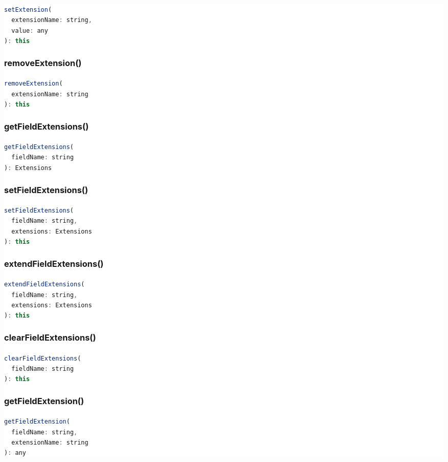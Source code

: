 ```js
setExtension(
  extensionName: string,
  value: any
): this
```

### removeExtension()

```js
removeExtension(
  extensionName: string
): this
```

### getFieldExtensions()

```js
getFieldExtensions(
  fieldName: string
): Extensions
```

### setFieldExtensions()

```js
setFieldExtensions(
  fieldName: string,
  extensions: Extensions
): this
```

### extendFieldExtensions()

```js
extendFieldExtensions(
  fieldName: string,
  extensions: Extensions
): this
```

### clearFieldExtensions()

```js
clearFieldExtensions(
  fieldName: string
): this
```

### getFieldExtension()

```js
getFieldExtension(
  fieldName: string,
  extensionName: string
): any
```
